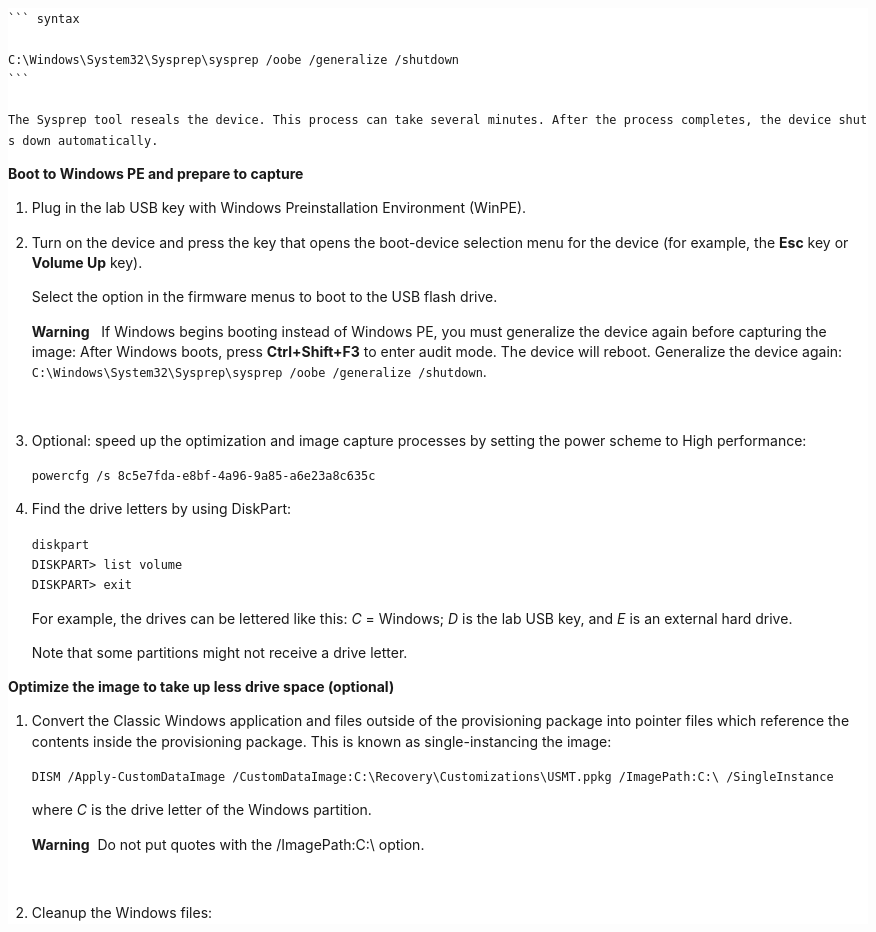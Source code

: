     ``` syntax
     
    C:\Windows\System32\Sysprep\sysprep /oobe /generalize /shutdown
    ```

    The Sysprep tool reseals the device. This process can take several minutes. After the process completes, the device shuts down automatically.

**Boot to Windows PE and prepare to capture**

1.  Plug in the lab USB key with Windows Preinstallation Environment (WinPE).
2.  Turn on the device and press the key that opens the boot-device selection menu for the device (for example, the **Esc** key or **Volume Up** key).

    Select the option in the firmware menus to boot to the USB flash drive.

    **Warning**   If Windows begins booting instead of Windows PE, you must generalize the device again before capturing the image: After Windows boots, press **Ctrl+Shift+F3** to enter audit mode. The device will reboot. Generalize the device again: `C:\Windows\System32\Sysprep\sysprep /oobe /generalize /shutdown`.

     

3.  Optional: speed up the optimization and image capture processes by setting the power scheme to High performance:

    ``` syntax
    powercfg /s 8c5e7fda-e8bf-4a96-9a85-a6e23a8c635c
    ```

4.  Find the drive letters by using DiskPart:

    ``` syntax
    diskpart
    DISKPART> list volume
    DISKPART> exit
    ```

    For example, the drives can be lettered like this: *C* = Windows; *D* is the lab USB key, and *E* is an external hard drive.

    Note that some partitions might not receive a drive letter.

**Optimize the image to take up less drive space (optional)**

1.  Convert the Classic Windows application and files outside of the provisioning package into pointer files which reference the contents inside the provisioning package. This is known as single-instancing the image:

    ``` syntax
    DISM /Apply-CustomDataImage /CustomDataImage:C:\Recovery\Customizations\USMT.ppkg /ImagePath:C:\ /SingleInstance
    ```

    where *C* is the drive letter of the Windows partition.

    **Warning**  Do not put quotes with the /ImagePath:C:\\ option.

     

2.  Cleanup the Windows files:
